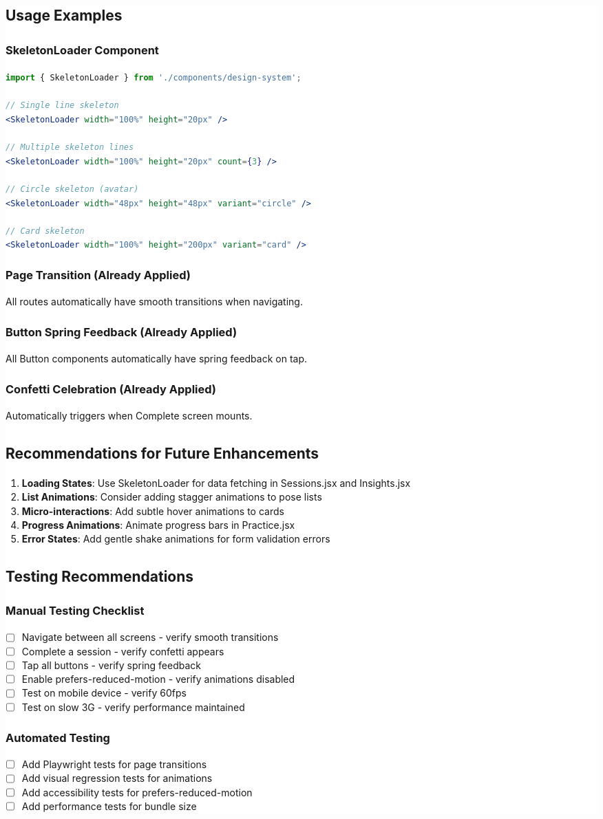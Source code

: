 ## Usage Examples

### SkeletonLoader Component
```jsx
import { SkeletonLoader } from './components/design-system';

// Single line skeleton
<SkeletonLoader width="100%" height="20px" />

// Multiple skeleton lines
<SkeletonLoader width="100%" height="20px" count={3} />

// Circle skeleton (avatar)
<SkeletonLoader width="48px" height="48px" variant="circle" />

// Card skeleton
<SkeletonLoader width="100%" height="200px" variant="card" />
```

### Page Transition (Already Applied)
All routes automatically have smooth transitions when navigating.

### Button Spring Feedback (Already Applied)
All Button components automatically have spring feedback on tap.

### Confetti Celebration (Already Applied)
Automatically triggers when Complete screen mounts.

## Recommendations for Future Enhancements

1. **Loading States**: Use SkeletonLoader for data fetching in Sessions.jsx and Insights.jsx
2. **List Animations**: Consider adding stagger animations to pose lists
3. **Micro-interactions**: Add subtle hover animations to cards
4. **Progress Animations**: Animate progress bars in Practice.jsx
5. **Error States**: Add gentle shake animations for form validation errors

## Testing Recommendations

### Manual Testing Checklist
- [ ] Navigate between all screens - verify smooth transitions
- [ ] Complete a session - verify confetti appears
- [ ] Tap all buttons - verify spring feedback
- [ ] Enable prefers-reduced-motion - verify animations disabled
- [ ] Test on mobile device - verify 60fps
- [ ] Test on slow 3G - verify performance maintained

### Automated Testing
- [ ] Add Playwright tests for page transitions
- [ ] Add visual regression tests for animations
- [ ] Add accessibility tests for prefers-reduced-motion
- [ ] Add performance tests for bundle size

